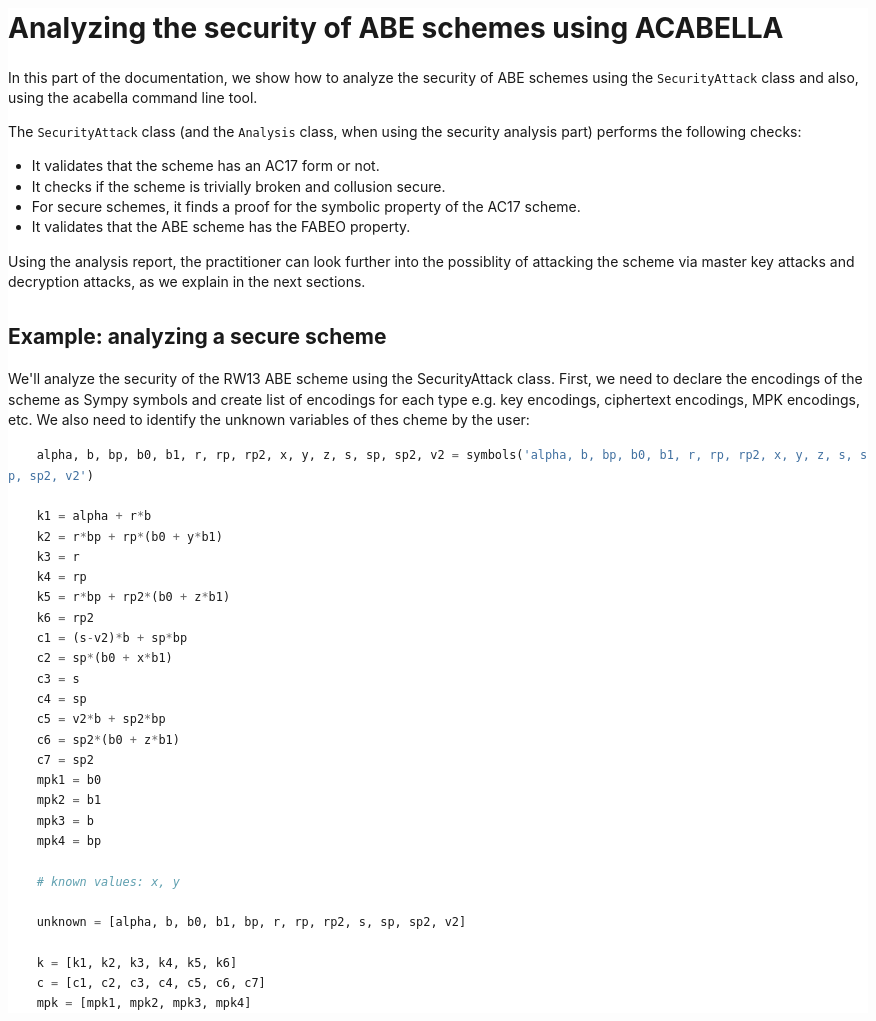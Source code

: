 
# Analyzing the security of ABE schemes using ACABELLA

In this part of the documentation, we show how to analyze the
security of ABE schemes using the `SecurityAttack` class and also, using
the acabella command line tool.

The `SecurityAttack` class (and the `Analysis` class, when using the security analysis part) performs the following checks:

- It validates that the scheme has an AC17 form or not.
- It checks if the scheme is trivially broken and collusion secure.
- For secure schemes, it finds a proof for the symbolic property of the AC17 scheme.
- It validates that the ABE scheme has the FABEO property.

Using the analysis report, the practitioner can look further into the possiblity of attacking the scheme via master key attacks and decryption attacks, as we explain in the next sections.

## Example: analyzing a secure scheme

We'll analyze the security of the RW13 ABE scheme using the SecurityAttack class.
First, we need to declare the encodings of the scheme as Sympy symbols and create list of encodings for each type e.g. key encodings, ciphertext encodings, MPK encodings, etc. We also need to identify the unknown variables of thes cheme by the user:

```python
    alpha, b, bp, b0, b1, r, rp, rp2, x, y, z, s, sp, sp2, v2 = symbols('alpha, b, bp, b0, b1, r, rp, rp2, x, y, z, s, sp, sp2, v2')

    k1 = alpha + r*b
    k2 = r*bp + rp*(b0 + y*b1)
    k3 = r
    k4 = rp
    k5 = r*bp + rp2*(b0 + z*b1)
    k6 = rp2
    c1 = (s-v2)*b + sp*bp
    c2 = sp*(b0 + x*b1)
    c3 = s
    c4 = sp
    c5 = v2*b + sp2*bp
    c6 = sp2*(b0 + z*b1)
    c7 = sp2
    mpk1 = b0
    mpk2 = b1
    mpk3 = b
    mpk4 = bp
    
    # known values: x, y

    unknown = [alpha, b, b0, b1, bp, r, rp, rp2, s, sp, sp2, v2]

    k = [k1, k2, k3, k4, k5, k6]
    c = [c1, c2, c3, c4, c5, c6, c7]
    mpk = [mpk1, mpk2, mpk3, mpk4]
```
